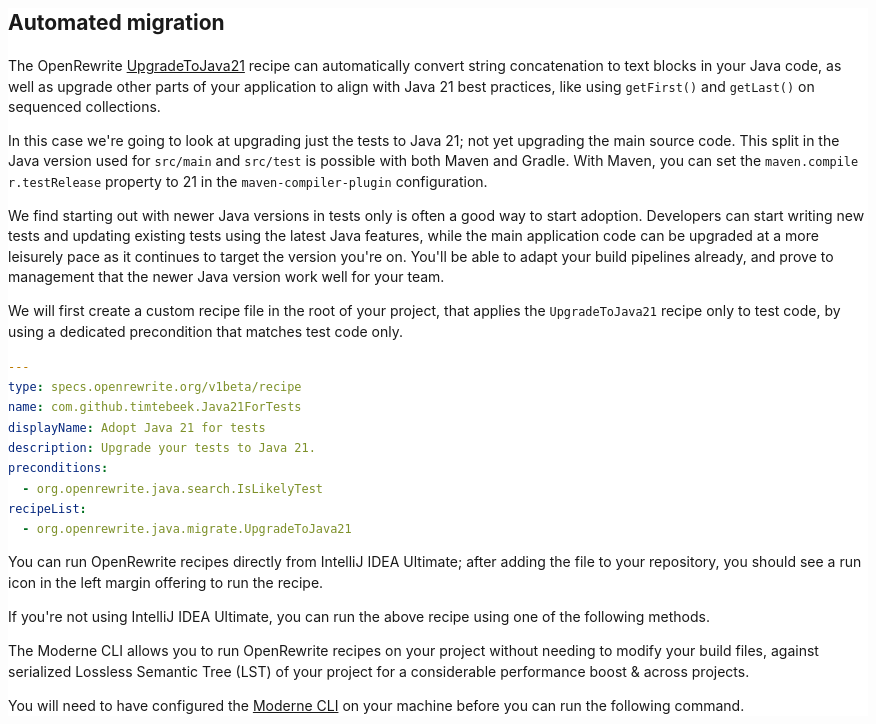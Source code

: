 ## Automated migration

The OpenRewrite [UpgradeToJava21](https://docs.openrewrite.org/reference/recipes/java/migrate-to-java-21) recipe can automatically convert string concatenation to text blocks in your Java code, as well as upgrade other parts of your application to align with Java 21 best practices, like using `getFirst()` and `getLast()` on sequenced collections.

In this case we're going to look at upgrading just the tests to Java 21; not yet upgrading the main source code.
This split in the Java version used for `src/main` and `src/test` is possible with both Maven and Gradle.
With Maven, you can set the `maven.compiler.testRelease` property to 21 in the `maven-compiler-plugin` configuration.

We find starting out with newer Java versions in tests only is often a good way to start adoption.
Developers can start writing new tests and updating existing tests using the latest Java features,
while the main application code can be upgraded at a more leisurely pace as it continues to target the version you're on.
You'll be able to adapt your build pipelines already, and prove to management that the newer Java version work well for your team.

We will first create a custom recipe file in the root of your project, that applies the `UpgradeToJava21` recipe only to test code,
by using a dedicated precondition that matches test code only.

```yaml title="rewrite.yml"
---
type: specs.openrewrite.org/v1beta/recipe
name: com.github.timtebeek.Java21ForTests
displayName: Adopt Java 21 for tests
description: Upgrade your tests to Java 21.
preconditions:
  - org.openrewrite.java.search.IsLikelyTest
recipeList:
  - org.openrewrite.java.migrate.UpgradeToJava21
```

You can run OpenRewrite recipes directly from IntelliJ IDEA Ultimate; after adding the file to your repository,
you should see a run icon in the left margin offering to run the recipe.

If you're not using IntelliJ IDEA Ultimate, you can run the above recipe using one of the following methods.

<Tabs groupId="projectType">
<TabItem value="moderne-cli" label="Moderne CLI">

The Moderne CLI allows you to run OpenRewrite recipes on your project without needing to modify your build files,
against serialized Lossless Semantic Tree (LST) of your project for a considerable performance boost & across projects.

You will need to have configured the [Moderne CLI](https://docs.moderne.io/user-documentation/moderne-cli/getting-started/cli-intro) on your machine before you can run the following command.
